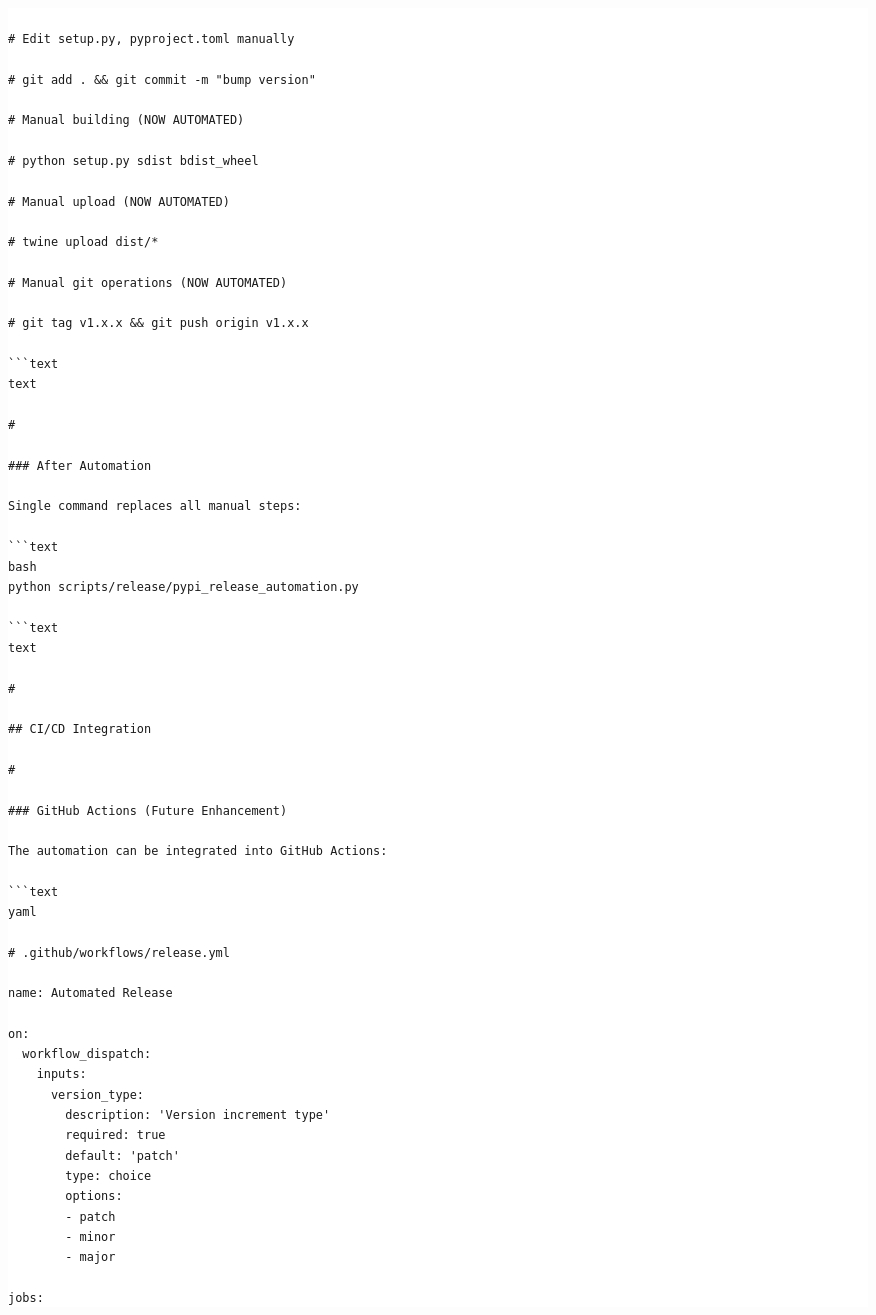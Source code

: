 ```mermaid

# Edit setup.py, pyproject.toml manually

# git add . && git commit -m "bump version"

# Manual building (NOW AUTOMATED)  

# python setup.py sdist bdist_wheel

# Manual upload (NOW AUTOMATED)

# twine upload dist/*

# Manual git operations (NOW AUTOMATED)

# git tag v1.x.x && git push origin v1.x.x

```text
text

#

### After Automation

Single command replaces all manual steps:

```text
bash
python scripts/release/pypi_release_automation.py

```text
text

#

## CI/CD Integration

#

### GitHub Actions (Future Enhancement)

The automation can be integrated into GitHub Actions:

```text
yaml

# .github/workflows/release.yml

name: Automated Release

on:
  workflow_dispatch:
    inputs:
      version_type:
        description: 'Version increment type'
        required: true
        default: 'patch'
        type: choice
        options:
        - patch
        - minor
        - major

jobs:
```
